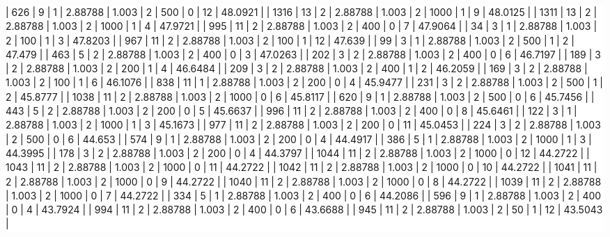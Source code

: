|  626 |             9 |           1 |        2.88788 |                               1.003 |          2 |          500 |              0 |                 12 |   48.0921    |
| 1316 |            13 |           2 |        2.88788 |                               1.003 |          2 |         1000 |              1 |                  9 |   48.0125    |
| 1311 |            13 |           2 |        2.88788 |                               1.003 |          2 |         1000 |              1 |                  4 |   47.9721    |
|  995 |            11 |           2 |        2.88788 |                               1.003 |          2 |          400 |              0 |                  7 |   47.9064    |
|   34 |             3 |           1 |        2.88788 |                               1.003 |          2 |          100 |              1 |                  3 |   47.8203    |
|  967 |            11 |           2 |        2.88788 |                               1.003 |          2 |          100 |              1 |                 12 |   47.639     |
|   99 |             3 |           1 |        2.88788 |                               1.003 |          2 |          500 |              1 |                  2 |   47.479     |
|  463 |             5 |           2 |        2.88788 |                               1.003 |          2 |          400 |              0 |                  3 |   47.0263    |
|  202 |             3 |           2 |        2.88788 |                               1.003 |          2 |          400 |              0 |                  6 |   46.7197    |
|  189 |             3 |           2 |        2.88788 |                               1.003 |          2 |          200 |              1 |                  4 |   46.6484    |
|  209 |             3 |           2 |        2.88788 |                               1.003 |          2 |          400 |              1 |                  2 |   46.2059    |
|  169 |             3 |           2 |        2.88788 |                               1.003 |          2 |          100 |              1 |                  6 |   46.1076    |
|  838 |            11 |           1 |        2.88788 |                               1.003 |          2 |          200 |              0 |                  4 |   45.9477    |
|  231 |             3 |           2 |        2.88788 |                               1.003 |          2 |          500 |              1 |                  2 |   45.8777    |
| 1038 |            11 |           2 |        2.88788 |                               1.003 |          2 |         1000 |              0 |                  6 |   45.8117    |
|  620 |             9 |           1 |        2.88788 |                               1.003 |          2 |          500 |              0 |                  6 |   45.7456    |
|  443 |             5 |           2 |        2.88788 |                               1.003 |          2 |          200 |              0 |                  5 |   45.6637    |
|  996 |            11 |           2 |        2.88788 |                               1.003 |          2 |          400 |              0 |                  8 |   45.6461    |
|  122 |             3 |           1 |        2.88788 |                               1.003 |          2 |         1000 |              1 |                  3 |   45.1673    |
|  977 |            11 |           2 |        2.88788 |                               1.003 |          2 |          200 |              0 |                 11 |   45.0453    |
|  224 |             3 |           2 |        2.88788 |                               1.003 |          2 |          500 |              0 |                  6 |   44.653     |
|  574 |             9 |           1 |        2.88788 |                               1.003 |          2 |          200 |              0 |                  4 |   44.4917    |
|  386 |             5 |           1 |        2.88788 |                               1.003 |          2 |         1000 |              1 |                  3 |   44.3995    |
|  178 |             3 |           2 |        2.88788 |                               1.003 |          2 |          200 |              0 |                  4 |   44.3797    |
| 1044 |            11 |           2 |        2.88788 |                               1.003 |          2 |         1000 |              0 |                 12 |   44.2722    |
| 1043 |            11 |           2 |        2.88788 |                               1.003 |          2 |         1000 |              0 |                 11 |   44.2722    |
| 1042 |            11 |           2 |        2.88788 |                               1.003 |          2 |         1000 |              0 |                 10 |   44.2722    |
| 1041 |            11 |           2 |        2.88788 |                               1.003 |          2 |         1000 |              0 |                  9 |   44.2722    |
| 1040 |            11 |           2 |        2.88788 |                               1.003 |          2 |         1000 |              0 |                  8 |   44.2722    |
| 1039 |            11 |           2 |        2.88788 |                               1.003 |          2 |         1000 |              0 |                  7 |   44.2722    |
|  334 |             5 |           1 |        2.88788 |                               1.003 |          2 |          400 |              0 |                  6 |   44.2086    |
|  596 |             9 |           1 |        2.88788 |                               1.003 |          2 |          400 |              0 |                  4 |   43.7924    |
|  994 |            11 |           2 |        2.88788 |                               1.003 |          2 |          400 |              0 |                  6 |   43.6688    |
|  945 |            11 |           2 |        2.88788 |                               1.003 |          2 |           50 |              1 |                 12 |   43.5043    |